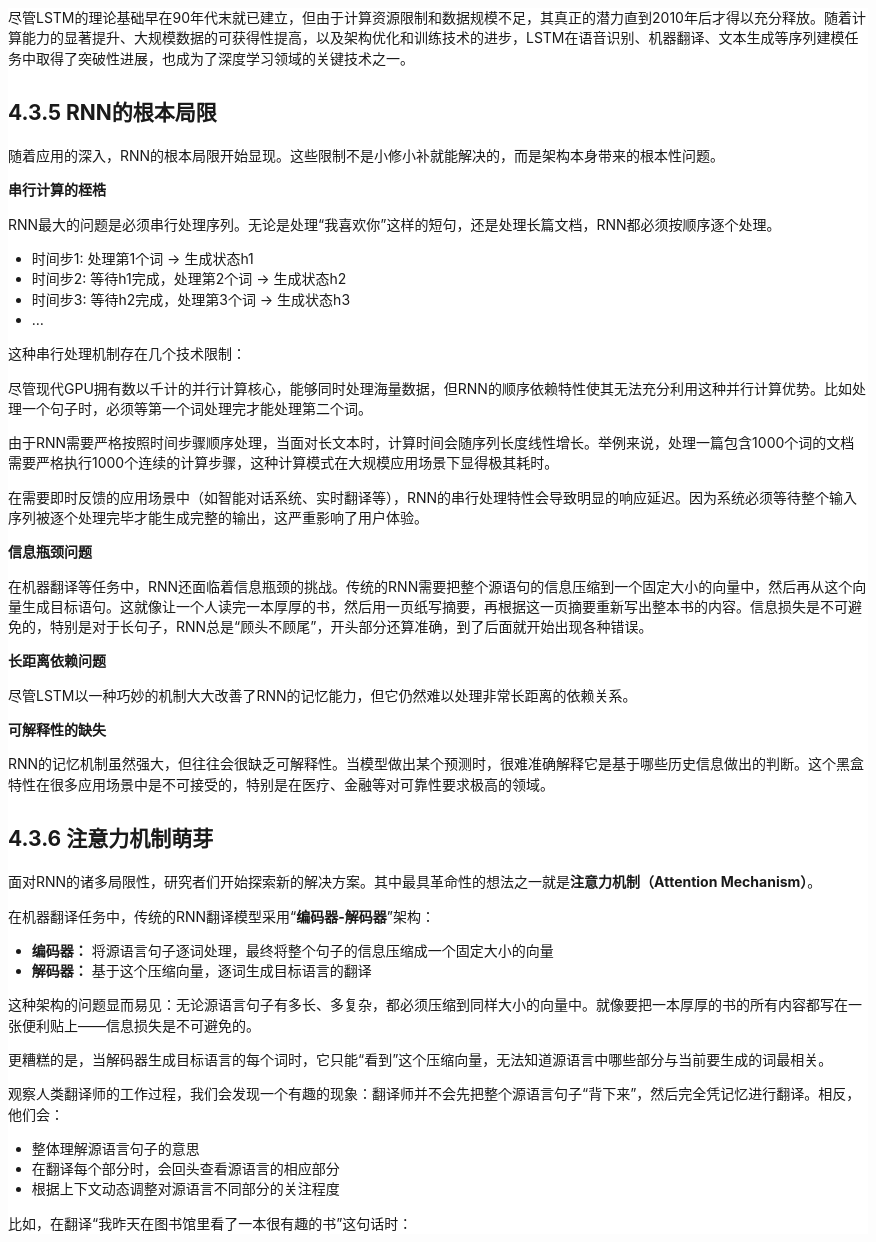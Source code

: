 尽管LSTM的理论基础早在90年代末就已建立，但由于计算资源限制和数据规模不足，其真正的潜力直到2010年后才得以充分释放。随着计算能力的显著提升、大规模数据的可获得性提高，以及架构优化和训练技术的进步，LSTM在语音识别、机器翻译、文本生成等序列建模任务中取得了突破性进展，也成为了深度学习领域的关键技术之一。


## 4.3.5 RNN的根本局限

随着应用的深入，RNN的根本局限开始显现。这些限制不是小修小补就能解决的，而是架构本身带来的根本性问题。

**串行计算的桎梏**

RNN最大的问题是必须串行处理序列。无论是处理“我喜欢你”这样的短句，还是处理长篇文档，RNN都必须按顺序逐个处理。

- 时间步1: 处理第1个词 → 生成状态h1
- 时间步2: 等待h1完成，处理第2个词 → 生成状态h2
- 时间步3: 等待h2完成，处理第3个词 → 生成状态h3
- …

这种串行处理机制存在几个技术限制：

尽管现代GPU拥有数以千计的并行计算核心，能够同时处理海量数据，但RNN的顺序依赖特性使其无法充分利用这种并行计算优势。比如处理一个句子时，必须等第一个词处理完才能处理第二个词。

由于RNN需要严格按照时间步骤顺序处理，当面对长文本时，计算时间会随序列长度线性增长。举例来说，处理一篇包含1000个词的文档需要严格执行1000个连续的计算步骤，这种计算模式在大规模应用场景下显得极其耗时。

在需要即时反馈的应用场景中（如智能对话系统、实时翻译等），RNN的串行处理特性会导致明显的响应延迟。因为系统必须等待整个输入序列被逐个处理完毕才能生成完整的输出，这严重影响了用户体验。

**信息瓶颈问题**

在机器翻译等任务中，RNN还面临着信息瓶颈的挑战。传统的RNN需要把整个源语句的信息压缩到一个固定大小的向量中，然后再从这个向量生成目标语句。这就像让一个人读完一本厚厚的书，然后用一页纸写摘要，再根据这一页摘要重新写出整本书的内容。信息损失是不可避免的，特别是对于长句子，RNN总是“顾头不顾尾”，开头部分还算准确，到了后面就开始出现各种错误。

**长距离依赖问题**

尽管LSTM以一种巧妙的机制大大改善了RNN的记忆能力，但它仍然难以处理非常长距离的依赖关系。

**可解释性的缺失**

RNN的记忆机制虽然强大，但往往会很缺乏可解释性。当模型做出某个预测时，很难准确解释它是基于哪些历史信息做出的判断。这个黑盒特性在很多应用场景中是不可接受的，特别是在医疗、金融等对可靠性要求极高的领域。


## 4.3.6 注意力机制萌芽

面对RNN的诸多局限性，研究者们开始探索新的解决方案。其中最具革命性的想法之一就是**注意力机制（Attention Mechanism）**。

在机器翻译任务中，传统的RNN翻译模型采用“**编码器-解码器**”架构：

- **编码器：** 将源语言句子逐词处理，最终将整个句子的信息压缩成一个固定大小的向量
- **解码器：** 基于这个压缩向量，逐词生成目标语言的翻译

这种架构的问题显而易见：无论源语言句子有多长、多复杂，都必须压缩到同样大小的向量中。就像要把一本厚厚的书的所有内容都写在一张便利贴上——信息损失是不可避免的。

更糟糕的是，当解码器生成目标语言的每个词时，它只能“看到”这个压缩向量，无法知道源语言中哪些部分与当前要生成的词最相关。

观察人类翻译师的工作过程，我们会发现一个有趣的现象：翻译师并不会先把整个源语言句子“背下来”，然后完全凭记忆进行翻译。相反，他们会：

- 整体理解源语言句子的意思
- 在翻译每个部分时，会回头查看源语言的相应部分
- 根据上下文动态调整对源语言不同部分的关注程度

比如，在翻译“我昨天在图书馆里看了一本很有趣的书”这句话时：
